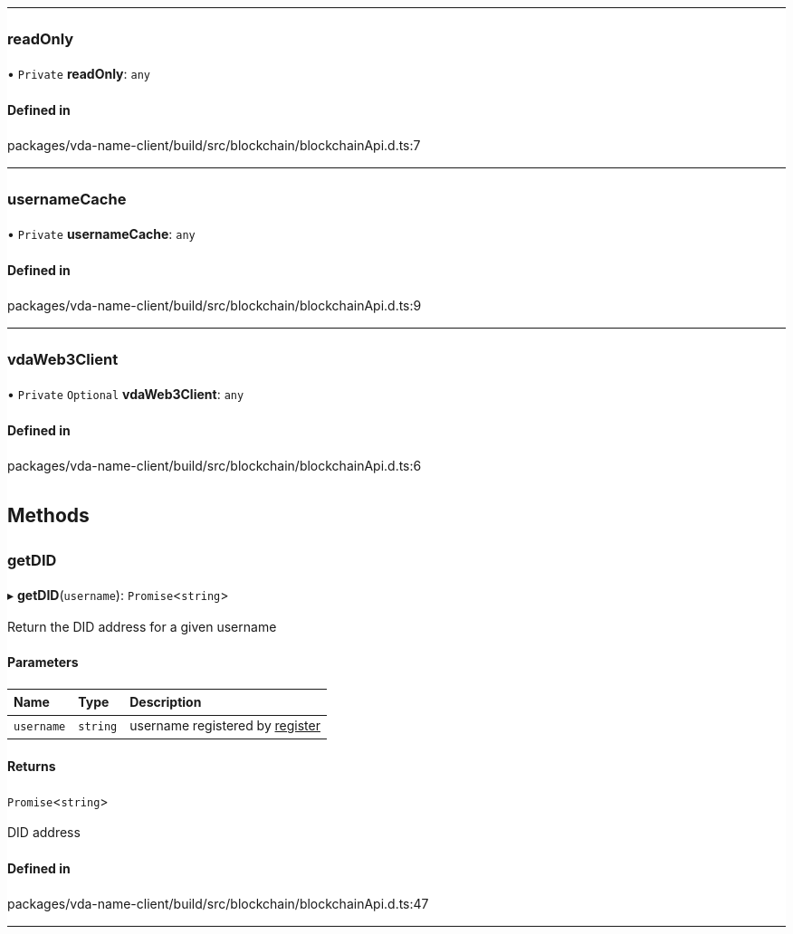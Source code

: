 ___

### readOnly

• `Private` **readOnly**: `any`

#### Defined in

packages/vda-name-client/build/src/blockchain/blockchainApi.d.ts:7

___

### usernameCache

• `Private` **usernameCache**: `any`

#### Defined in

packages/vda-name-client/build/src/blockchain/blockchainApi.d.ts:9

___

### vdaWeb3Client

• `Private` `Optional` **vdaWeb3Client**: `any`

#### Defined in

packages/vda-name-client/build/src/blockchain/blockchainApi.d.ts:6

## Methods

### getDID

▸ **getDID**(`username`): `Promise`<`string`\>

Return the DID address for a given username

#### Parameters

| Name | Type | Description |
| :------ | :------ | :------ |
| `username` | `string` | username registered by [register](verida_client_ts._internal_.VeridaNameClient.md#register) |

#### Returns

`Promise`<`string`\>

DID address

#### Defined in

packages/vda-name-client/build/src/blockchain/blockchainApi.d.ts:47

___
